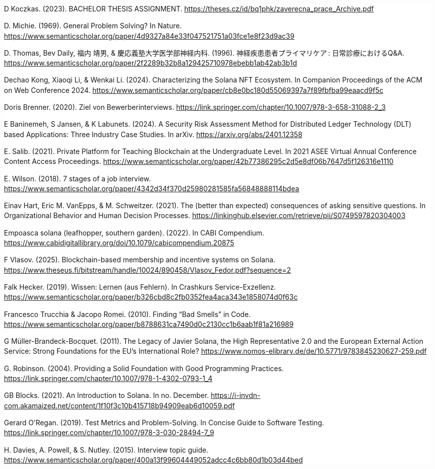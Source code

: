 D Koczkas. (2023). BACHELOR THESIS ASSIGNMENT. https://theses.cz/id/bq1phk/zaverecna_prace_Archive.pdf

D. Michie. (1969). General Problem Solving? In Nature. https://www.semanticscholar.org/paper/4d9327a84e33f047521751a03fce1e8f23d9ac39

D. Thomas, Bev Daily, 福内 靖男, & 慶応義塾大学医学部神経内科. (1996). 神経疾患患者プライマリケア : 日常診療におけるQ&A. https://www.semanticscholar.org/paper/2f2289b32b8a129425710978ebebb1ab42ab3b1d

Dechao Kong, Xiaoqi Li, & Wenkai Li. (2024). Characterizing the Solana NFT Ecosystem. In Companion Proceedings of the ACM on Web Conference 2024. https://www.semanticscholar.org/paper/cb8e0bc180d55069397a7f89fbfba99eaacd9f5c

Doris Brenner. (2020). Ziel von Bewerberinterviews. https://link.springer.com/chapter/10.1007/978-3-658-31088-2_3

E Baninemeh, S Jansen, & K Labunets. (2024). A Security Risk Assessment Method for Distributed Ledger Technology (DLT) based Applications: Three Industry Case Studies. In arXiv. https://arxiv.org/abs/2401.12358

E. Salib. (2021). Private Platform for Teaching Blockchain at the Undergraduate Level. In 2021 ASEE Virtual Annual Conference Content Access Proceedings. https://www.semanticscholar.org/paper/42b77386295c2d5e8df06b7647d5f126316e1110

E. Wilson. (2018). 7 stages of a job interview. https://www.semanticscholar.org/paper/4342d34f370d25980281585fa56848888114bdea

Einav Hart, Eric M. VanEpps, & M. Schweitzer. (2021). The (better than expected) consequences of asking sensitive questions. In Organizational Behavior and Human Decision Processes. https://linkinghub.elsevier.com/retrieve/pii/S0749597820304003

Empoasca solana (leafhopper, southern garden). (2022). In CABI Compendium. https://www.cabidigitallibrary.org/doi/10.1079/cabicompendium.20875

F Vlasov. (2025). Blockchain-based membership and incentive systems on Solana. https://www.theseus.fi/bitstream/handle/10024/890458/Vlasov_Fedor.pdf?sequence=2

Falk Hecker. (2019). Wissen: Lernen (aus Fehlern). In Crashkurs Service-Exzellenz. https://www.semanticscholar.org/paper/b326cbd8c2fb0352fea4aca343e1858074d0f63c

Francesco Trucchia & Jacopo Romei. (2010). Finding “Bad Smells” in Code. https://www.semanticscholar.org/paper/b8788631ca7490d0c2130cc1b6aab1f81a216989

G Müller-Brandeck-Bocquet. (2011). The Legacy of Javier Solana, the High Representative 2.0 and the European External Action Service: Strong Foundations for the EU’s International Role? https://www.nomos-elibrary.de/de/10.5771/9783845230627-259.pdf

G. Robinson. (2004). Providing a Solid Foundation with Good Programming Practices. https://link.springer.com/chapter/10.1007/978-1-4302-0793-1_4

GB Blocks. (2021). An Introduction to Solana. In no. December. https://i-invdn-com.akamaized.net/content/1f10f3c10b415718b94909eab6d10059.pdf

Gerard O’Regan. (2019). Test Metrics and Problem-Solving. In Concise Guide to Software Testing. https://link.springer.com/chapter/10.1007/978-3-030-28494-7_9

H. Davies, A. Powell, & S. Nutley. (2015). Interview topic guide. https://www.semanticscholar.org/paper/400a13f99604449052adcc4c6bb80d1b03d44bed

